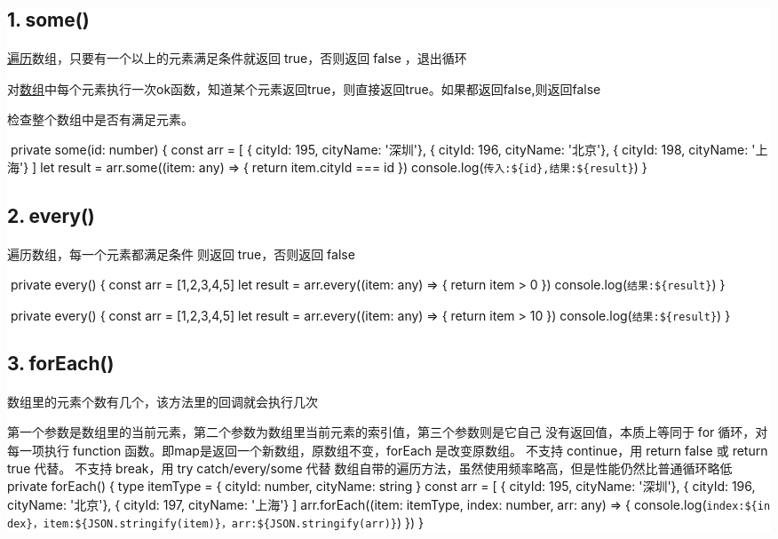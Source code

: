 ## 1. some()

[遍历](https://so.csdn.net/so/search?q=%E9%81%8D%E5%8E%86&spm=1001.2101.3001.7020)数组，只要有一个以上的元素满足条件就返回 true，否则返回 false ，退出循环

对[数组](https://so.csdn.net/so/search?q=%E6%95%B0%E7%BB%84&spm=1001.2101.3001.7020)中每个元素执行一次ok函数，知道某个元素返回true，则直接返回true。如果都返回false,则返回false

检查整个数组中是否有满足元素。

​    private some(id: number) {
      const arr = [
        { cityId: 195, cityName: '深圳'},
        { cityId: 196, cityName: '北京'},
        { cityId: 198, cityName: '上海'}
      ]
      let result = arr.some((item: any) => {
        return item.cityId === id
      })
      console.log(`传入:${id},结果:${result}`)
    }

## 2. every()

遍历数组，每一个元素都满足条件 则返回 true，否则返回 false

​    private every() {
      const arr = [1,2,3,4,5]
      let result = arr.every((item: any) => {
        return item > 0
      })
      console.log(`结果:${result}`)
    }

​    private every() {
      const arr = [1,2,3,4,5]
      let result = arr.every((item: any) => {
        return item > 10
      })
      console.log(`结果:${result}`)
    }

## 3. forEach() 

数组里的元素个数有几个，该方法里的回调就会执行几次

第一个参数是数组里的当前元素，第二个参数为数组里当前元素的索引值，第三个参数则是它自己
没有返回值，本质上等同于 for 循环，对每一项执行 function 函数。即map是返回一个新数组，原数组不变，forEach 是改变原数组。
不支持 continue，用 return false 或 return true 代替。
不支持 break，用 try catch/every/some 代替
数组自带的遍历方法，虽然使用频率略高，但是性能仍然比普通循环略低
    private forEach() {
      type itemType = {
        cityId: number,
        cityName: string
      }
      const arr = [
        { cityId: 195, cityName: '深圳'},
        { cityId: 196, cityName: '北京'},
        { cityId: 197, cityName: '上海'}
      ]
      arr.forEach((item: itemType, index: number, arr: any) => {
        console.log(`index:${index}，item:${JSON.stringify(item)}，arr:${JSON.stringify(arr)}`)
      })
    }
